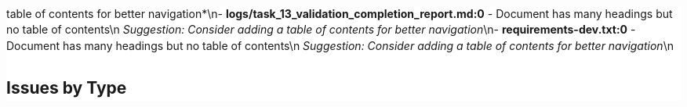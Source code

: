 table of contents for better navigation*\n- **logs/task_13_validation_completion_report.md:0** - Document has many headings but no table of contents\n  *Suggestion: Consider adding a table of contents for better navigation*\n- **requirements-dev.txt:0** - Document has many headings but no table of contents\n  *Suggestion: Consider adding a table of contents for better navigation*\n

## Issues by Type